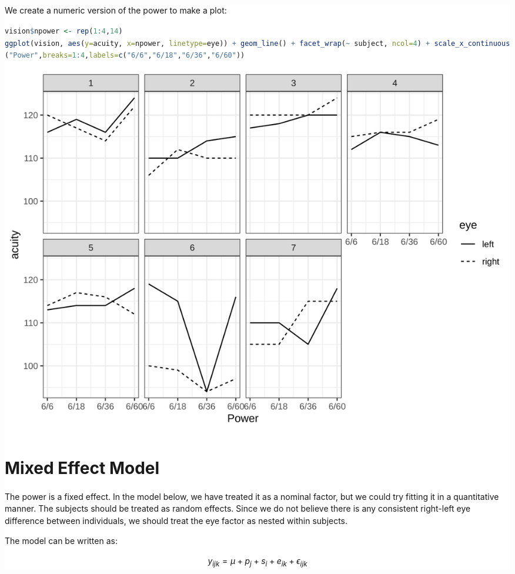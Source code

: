 We create a numeric version of the power to make a plot:

``` r
vision$npower <- rep(1:4,14)
ggplot(vision, aes(y=acuity, x=npower, linetype=eye)) + geom_line() + facet_wrap(~ subject, ncol=4) + scale_x_continuous("Power",breaks=1:4,labels=c("6/6","6/18","6/36","6/60"))
```

![](figs/visplot-1..svg)

# Mixed Effect Model

The power is a fixed effect. In the model below, we have treated it as a
nominal factor, but we could try fitting it in a quantitative manner.
The subjects should be treated as random effects. Since we do not
believe there is any consistent right-left eye difference between
individuals, we should treat the eye factor as nested within subjects.

The model can be written as:

``` math
y_{ijk} = \mu + p_j + s_i + e_{ik} + \epsilon_{ijk}
```
